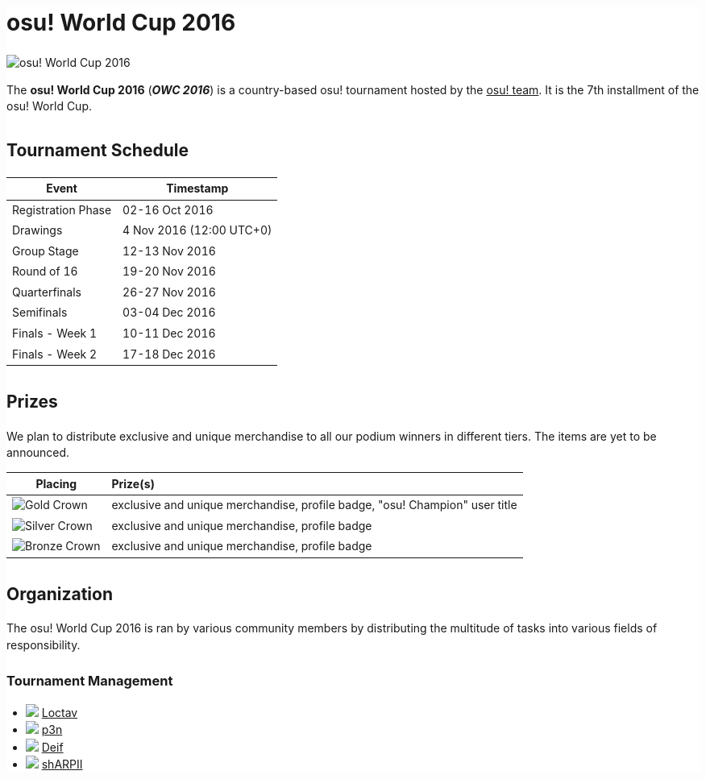 # osu! World Cup 2016

![osu! World Cup 2016](logo.jpg)

The **osu! World Cup 2016** (_**OWC 2016**_) is a country-based osu! tournament hosted by the [osu! team](/wiki/People/The_Team).
It is the 7th installment of the osu! World Cup.

## Tournament Schedule

| Event              | Timestamp                |
|--------------------|--------------------------|
| Registration Phase | 02-16 Oct 2016           |
| Drawings           | 4 Nov 2016 (12:00 UTC+0) |
| Group Stage        | 12-13 Nov 2016           |
| Round of 16        | 19-20 Nov 2016           |
| Quarterfinals      | 26-27 Nov 2016           |
| Semifinals         | 03-04 Dec 2016           |
| Finals - Week 1    | 10-11 Dec 2016           |
| Finals - Week 2    | 17-18 Dec 2016           |

## Prizes

We plan to distribute exclusive and unique merchandise to all our podium winners in different tiers. The items are yet to be announced.

| Placing                                              | Prize(s)                                                                    |
|------------------------------------------------------|:----------------------------------------------------------------------------|
| ![Gold Crown](/wiki/shared/GCrown.png "1st place")   | exclusive and unique merchandise, profile badge, "osu! Champion" user title |
| ![Silver Crown](/wiki/shared/SCrown.png "2nd place") | exclusive and unique merchandise, profile badge                             |
| ![Bronze Crown](/wiki/shared/BCrown.png "3rd place") | exclusive and unique merchandise, profile badge                             |

## Organization

The osu! World Cup 2016 is ran by various community members by distributing the multitude of tasks into various fields of responsibility.

### Tournament Management

- ![][flag_DE] [Loctav](https://osu.ppy.sh/u/71366 "Loctav")
- ![][flag_DE] [p3n](https://osu.ppy.sh/u/123703 "p3n")
- ![][flag_ES] [Deif](https://osu.ppy.sh/u/318565 "Deif")
- ![][flag_FR] [shARPII](https://osu.ppy.sh/u/776257 "shARPII")


[flag_AR]: /wiki/shared/flag/AR.gif
[flag_AT]: /wiki/shared/flag/AT.gif
[flag_AU]: /wiki/shared/flag/AU.gif
[flag_BR]: /wiki/shared/flag/BR.gif
[flag_CA]: /wiki/shared/flag/CA.gif
[flag_CL]: /wiki/shared/flag/CL.gif
[flag_CN]: /wiki/shared/flag/CN.gif
[flag_DE]: /wiki/shared/flag/DE.gif
[flag_DK]: /wiki/shared/flag/DK.gif
[flag_ES]: /wiki/shared/flag/ES.gif
[flag_FI]: /wiki/shared/flag/FI.gif
[flag_FR]: /wiki/shared/flag/FR.gif
[flag_GB]: /wiki/shared/flag/GB.gif
[flag_GR]: /wiki/shared/flag/GR.gif
[flag_HK]: /wiki/shared/flag/HK.gif
[flag_ID]: /wiki/shared/flag/ID.gif
[flag_IL]: /wiki/shared/flag/IL.gif
[flag_IT]: /wiki/shared/flag/IT.gif
[flag_JP]: /wiki/shared/flag/JP.gif
[flag_KR]: /wiki/shared/flag/KR.gif
[flag_LV]: /wiki/shared/flag/LV.gif
[flag_MX]: /wiki/shared/flag/MX.gif
[flag_NL]: /wiki/shared/flag/NL.gif
[flag_NO]: /wiki/shared/flag/NO.gif
[flag_NZ]: /wiki/shared/flag/NZ.gif
[flag_PH]: /wiki/shared/flag/PH.gif
[flag_PL]: /wiki/shared/flag/PL.gif
[flag_RU]: /wiki/shared/flag/RU.gif
[flag_SE]: /wiki/shared/flag/SE.gif
[flag_SG]: /wiki/shared/flag/SG.gif
[flag_TW]: /wiki/shared/flag/TW.gif
[flag_UA]: /wiki/shared/flag/UA.gif
[flag_US]: /wiki/shared/flag/US.gif